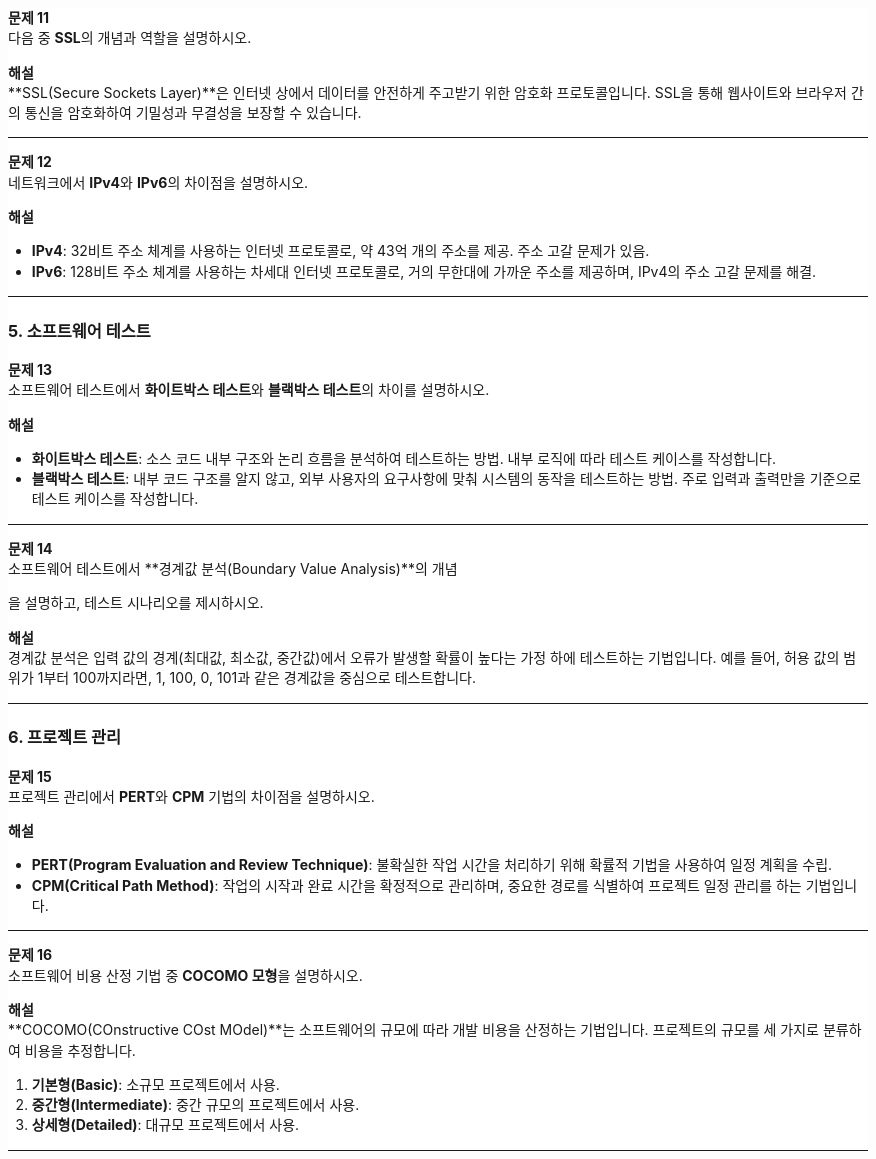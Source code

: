 
**문제 11**  
다음 중 **SSL**의 개념과 역할을 설명하시오.

**해설**  
**SSL(Secure Sockets Layer)**은 인터넷 상에서 데이터를 안전하게 주고받기 위한 암호화 프로토콜입니다. SSL을 통해 웹사이트와 브라우저 간의 통신을 암호화하여 기밀성과 무결성을 보장할 수 있습니다.

---

**문제 12**  
네트워크에서 **IPv4**와 **IPv6**의 차이점을 설명하시오.

**해설**  
- **IPv4**: 32비트 주소 체계를 사용하는 인터넷 프로토콜로, 약 43억 개의 주소를 제공. 주소 고갈 문제가 있음.
- **IPv6**: 128비트 주소 체계를 사용하는 차세대 인터넷 프로토콜로, 거의 무한대에 가까운 주소를 제공하며, IPv4의 주소 고갈 문제를 해결.

---

### 5. **소프트웨어 테스트**

**문제 13**  
소프트웨어 테스트에서 **화이트박스 테스트**와 **블랙박스 테스트**의 차이를 설명하시오.

**해설**  
- **화이트박스 테스트**: 소스 코드 내부 구조와 논리 흐름을 분석하여 테스트하는 방법. 내부 로직에 따라 테스트 케이스를 작성합니다.
- **블랙박스 테스트**: 내부 코드 구조를 알지 않고, 외부 사용자의 요구사항에 맞춰 시스템의 동작을 테스트하는 방법. 주로 입력과 출력만을 기준으로 테스트 케이스를 작성합니다.

---

**문제 14**  
소프트웨어 테스트에서 **경계값 분석(Boundary Value Analysis)**의 개념

을 설명하고, 테스트 시나리오를 제시하시오.

**해설**  
경계값 분석은 입력 값의 경계(최대값, 최소값, 중간값)에서 오류가 발생할 확률이 높다는 가정 하에 테스트하는 기법입니다. 예를 들어, 허용 값의 범위가 1부터 100까지라면, 1, 100, 0, 101과 같은 경계값을 중심으로 테스트합니다.

---

### 6. **프로젝트 관리**

**문제 15**  
프로젝트 관리에서 **PERT**와 **CPM** 기법의 차이점을 설명하시오.

**해설**  
- **PERT(Program Evaluation and Review Technique)**: 불확실한 작업 시간을 처리하기 위해 확률적 기법을 사용하여 일정 계획을 수립.
- **CPM(Critical Path Method)**: 작업의 시작과 완료 시간을 확정적으로 관리하며, 중요한 경로를 식별하여 프로젝트 일정 관리를 하는 기법입니다.

---

**문제 16**  
소프트웨어 비용 산정 기법 중 **COCOMO 모형**을 설명하시오.

**해설**  
**COCOMO(COnstructive COst MOdel)**는 소프트웨어의 규모에 따라 개발 비용을 산정하는 기법입니다. 프로젝트의 규모를 세 가지로 분류하여 비용을 추정합니다.
1. **기본형(Basic)**: 소규모 프로젝트에서 사용.
2. **중간형(Intermediate)**: 중간 규모의 프로젝트에서 사용.
3. **상세형(Detailed)**: 대규모 프로젝트에서 사용.

---

